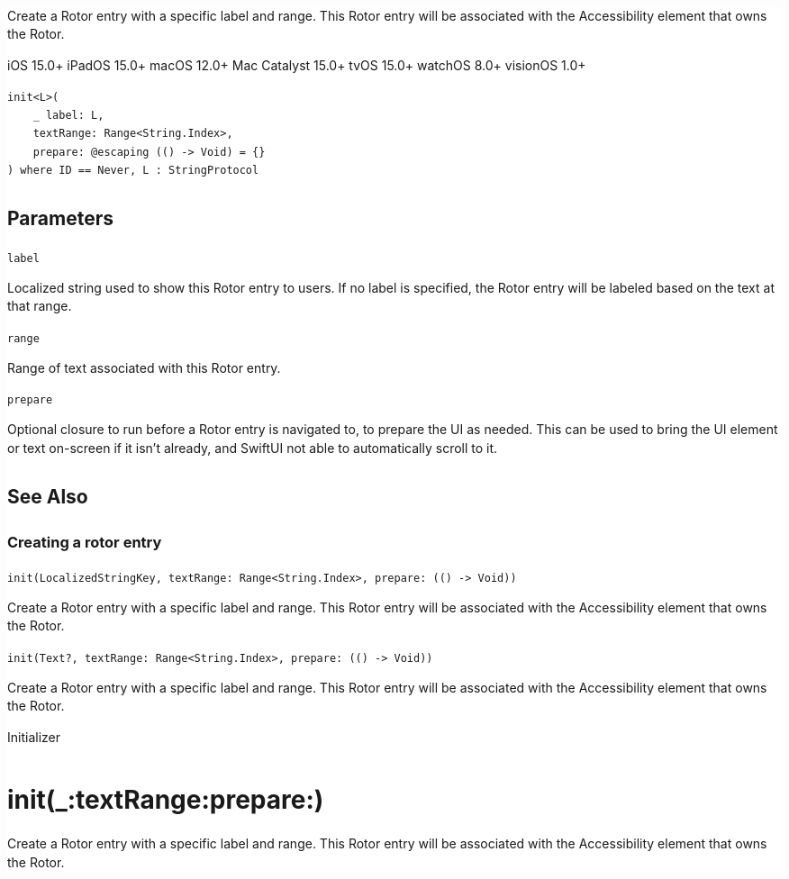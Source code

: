 Create a Rotor entry with a specific label and range. This Rotor entry will be
associated with the Accessibility element that owns the Rotor.

iOS 15.0+  iPadOS 15.0+  macOS 12.0+  Mac Catalyst 15.0+  tvOS 15.0+  watchOS
8.0+  visionOS 1.0+

    
    
    init<L>(
        _ label: L,
        textRange: Range<String.Index>,
        prepare: @escaping (() -> Void) = {}
    ) where ID == Never, L : StringProtocol

##  Parameters

`label`

    

Localized string used to show this Rotor entry to users. If no label is
specified, the Rotor entry will be labeled based on the text at that range.

`range`

    

Range of text associated with this Rotor entry.

`prepare`

    

Optional closure to run before a Rotor entry is navigated to, to prepare the
UI as needed. This can be used to bring the UI element or text on-screen if it
isn’t already, and SwiftUI not able to automatically scroll to it.

## See Also

### Creating a rotor entry

`init(LocalizedStringKey, textRange: Range<String.Index>, prepare: (() ->
Void))`

Create a Rotor entry with a specific label and range. This Rotor entry will be
associated with the Accessibility element that owns the Rotor.

`init(Text?, textRange: Range<String.Index>, prepare: (() -> Void))`

Create a Rotor entry with a specific label and range. This Rotor entry will be
associated with the Accessibility element that owns the Rotor.

Initializer

# init(_:textRange:prepare:)

Create a Rotor entry with a specific label and range. This Rotor entry will be
associated with the Accessibility element that owns the Rotor.
